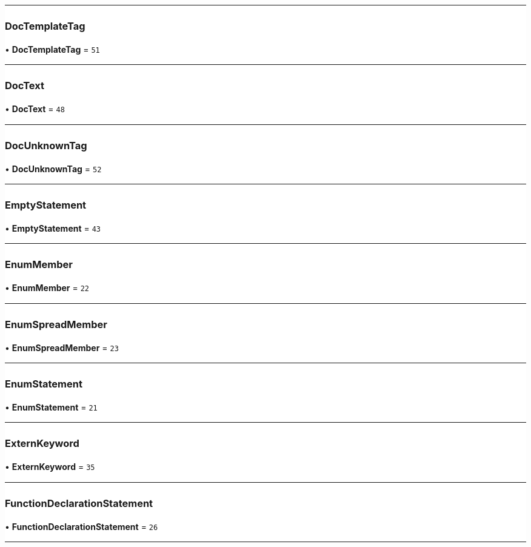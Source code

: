 ___

### DocTemplateTag

• **DocTemplateTag** = ``51``

___

### DocText

• **DocText** = ``48``

___

### DocUnknownTag

• **DocUnknownTag** = ``52``

___

### EmptyStatement

• **EmptyStatement** = ``43``

___

### EnumMember

• **EnumMember** = ``22``

___

### EnumSpreadMember

• **EnumSpreadMember** = ``23``

___

### EnumStatement

• **EnumStatement** = ``21``

___

### ExternKeyword

• **ExternKeyword** = ``35``

___

### FunctionDeclarationStatement

• **FunctionDeclarationStatement** = ``26``

___
